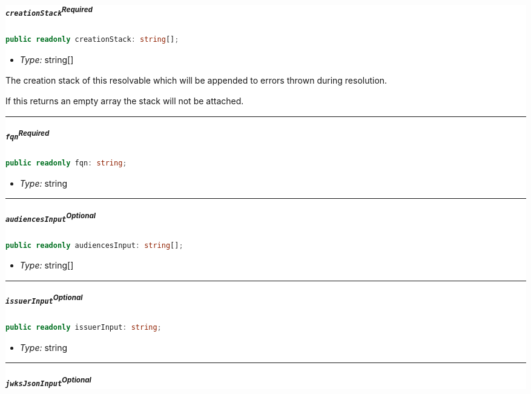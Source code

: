
##### `creationStack`<sup>Required</sup> <a name="creationStack" id="@cdktf/provider-databricks.accountFederationPolicy.AccountFederationPolicyOidcPolicyOutputReference.property.creationStack"></a>

```typescript
public readonly creationStack: string[];
```

- *Type:* string[]

The creation stack of this resolvable which will be appended to errors thrown during resolution.

If this returns an empty array the stack will not be attached.

---

##### `fqn`<sup>Required</sup> <a name="fqn" id="@cdktf/provider-databricks.accountFederationPolicy.AccountFederationPolicyOidcPolicyOutputReference.property.fqn"></a>

```typescript
public readonly fqn: string;
```

- *Type:* string

---

##### `audiencesInput`<sup>Optional</sup> <a name="audiencesInput" id="@cdktf/provider-databricks.accountFederationPolicy.AccountFederationPolicyOidcPolicyOutputReference.property.audiencesInput"></a>

```typescript
public readonly audiencesInput: string[];
```

- *Type:* string[]

---

##### `issuerInput`<sup>Optional</sup> <a name="issuerInput" id="@cdktf/provider-databricks.accountFederationPolicy.AccountFederationPolicyOidcPolicyOutputReference.property.issuerInput"></a>

```typescript
public readonly issuerInput: string;
```

- *Type:* string

---

##### `jwksJsonInput`<sup>Optional</sup> <a name="jwksJsonInput" id="@cdktf/provider-databricks.accountFederationPolicy.AccountFederationPolicyOidcPolicyOutputReference.property.jwksJsonInput"></a>
